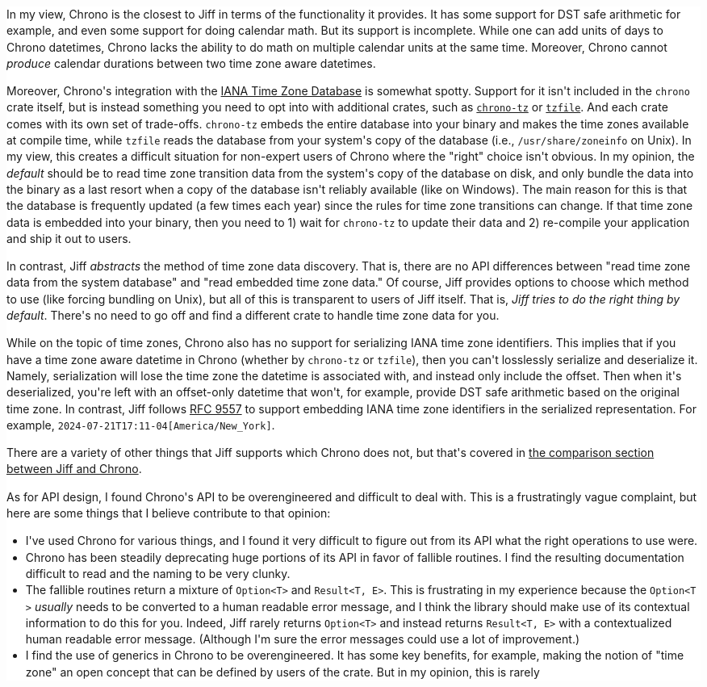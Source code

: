 In my view, Chrono is the closest to Jiff in terms of the functionality it
provides. It has some support for DST safe arithmetic for example, and even
some support for doing calendar math. But its support is incomplete. While one
can add units of days to Chrono datetimes, Chrono lacks the ability to do math
on multiple calendar units at the same time. Moreover, Chrono cannot _produce_
calendar durations between two time zone aware datetimes.

Moreover, Chrono's integration with the [IANA Time Zone Database] is somewhat
spotty. Support for it isn't included in the `chrono` crate itself, but
is instead something you need to opt into with additional crates, such
as [`chrono-tz`] or [`tzfile`]. And each crate comes with its own set of
trade-offs. `chrono-tz` embeds the entire database into your binary and makes
the time zones available at compile time, while `tzfile` reads the database
from your system's copy of the database (i.e., `/usr/share/zoneinfo` on Unix).
In my view, this creates a difficult situation for non-expert users of Chrono
where the "right" choice isn't obvious. In my opinion, the _default_ should be
to read time zone transition data from the system's copy of the database on
disk, and only bundle the data into the binary as a last resort when a copy of
the database isn't reliably available (like on Windows). The main reason for
this is that the database is frequently updated (a few times each year) since
the rules for time zone transitions can change. If that time zone data is
embedded into your binary, then you need to 1) wait for `chrono-tz` to update
their data and 2) re-compile your application and ship it out to users.

In contrast, Jiff _abstracts_ the method of time zone data discovery. That
is, there are no API differences between "read time zone data from the system
database" and "read embedded time zone data." Of course, Jiff provides options
to choose which method to use (like forcing bundling on Unix), but all of this
is transparent to users of Jiff itself. That is, _Jiff tries to do the right
thing by default_. There's no need to go off and find a different crate to
handle time zone data for you.

While on the topic of time zones, Chrono also has no support for serializing
IANA time zone identifiers. This implies that if you have a time zone aware
datetime in Chrono (whether by `chrono-tz` or `tzfile`), then you can't
losslessly serialize and deserialize it. Namely, serialization will lose
the time zone the datetime is associated with, and instead only include
the offset. Then when it's deserialized, you're left with an offset-only
datetime that won't, for example, provide DST safe arithmetic based on the
original time zone. In contrast, Jiff follows [RFC 9557] to support embedding
IANA time zone identifiers in the serialized representation. For example,
`2024-07-21T17:11-04[America/New_York]`.

There are a variety of other things that Jiff supports which Chrono does
not, but that's covered in [the comparison section between Jiff and
Chrono][comparison-chrono].

As for API design, I found Chrono's API to be overengineered and difficult to
deal with. This is a frustratingly vague complaint, but here are some things
that I believe contribute to that opinion:

* I've used Chrono for various things, and I found it very difficult to figure
out from its API what the right operations to use were.
* Chrono has been steadily deprecating huge portions of its API in favor of
fallible routines. I find the resulting documentation difficult to read and the
naming to be very clunky.
* The fallible routines return a mixture of `Option<T>` and `Result<T, E>`.
This is frustrating in my experience because the `Option<T>` _usually_ needs to
be converted to a human readable error message, and I think the library should
make use of its contextual information to do this for you. Indeed, Jiff rarely
returns `Option<T>` and instead returns `Result<T, E>` with a contextualized
human readable error message. (Although I'm sure the error messages could use a
lot of improvement.)
* I find the use of generics in Chrono to be overengineered. It has some
key benefits, for example, making the notion of "time zone" an open concept
that can be defined by users of the crate. But in my opinion, this is rarely

[alt1]: https://github.com/BurntSushi/jiff/issues/63
[Temporal]: https://tc39.es/proposal-temporal/docs/
[temporal-one-duration]: https://github.com/tc39/proposal-temporal/issues/2915
[comparison]: http://docs.rs/jiff/*/jiff/_documentation/comparison/index.html
[comparison-chrono]: https://docs.rs/jiff/*/jiff/_documentation/comparison/index.html#chrono-v0438
[comparison-time]: https://docs.rs/jiff/*/jiff/_documentation/comparison/index.html#time-v0336
[comparison-hifitime]: https://docs.rs/jiff/*/jiff/_documentation/comparison/index.html#hifitime-v0390
[comparison-icu]: https://docs.rs/jiff/*/jiff/_documentation/comparison/index.html#icu-v150
[RFC 8536]: https://datatracker.ietf.org/doc/draft-murchison-rfc8536bis/
[RFC 9557]: https://datatracker.ietf.org/doc/rfc9557/
[POSIX TZ]: https://pubs.opengroup.org/onlinepubs/009695399/basedefs/xbd_chap08.html
[IANA Time Zone Database]: https://en.wikipedia.org/wiki/Tz_database
[TAI]: https://en.wikipedia.org/wiki/International_Atomic_Time
[github-issue-duration]: https://github.com/BurntSushi/jiff/issues/21
[github-issue-leap]: https://github.com/BurntSushi/jiff/issues/7
[`java.time`]: https://docs.oracle.com/javase/8/docs/api/java/time/package-summary.html
[NodaTime]: https://nodatime.org/
[`chrono-tz`]: https://docs.rs/chrono-tz
[`tzfile`]: https://docs.rs/tzfile
[`chrono`]: https://docs.rs/chrono
[`time`]: https://docs.rs/time
[`hifitime`]: https://docs.rs/hifitime
[`icu`]: https://docs.rs/icu